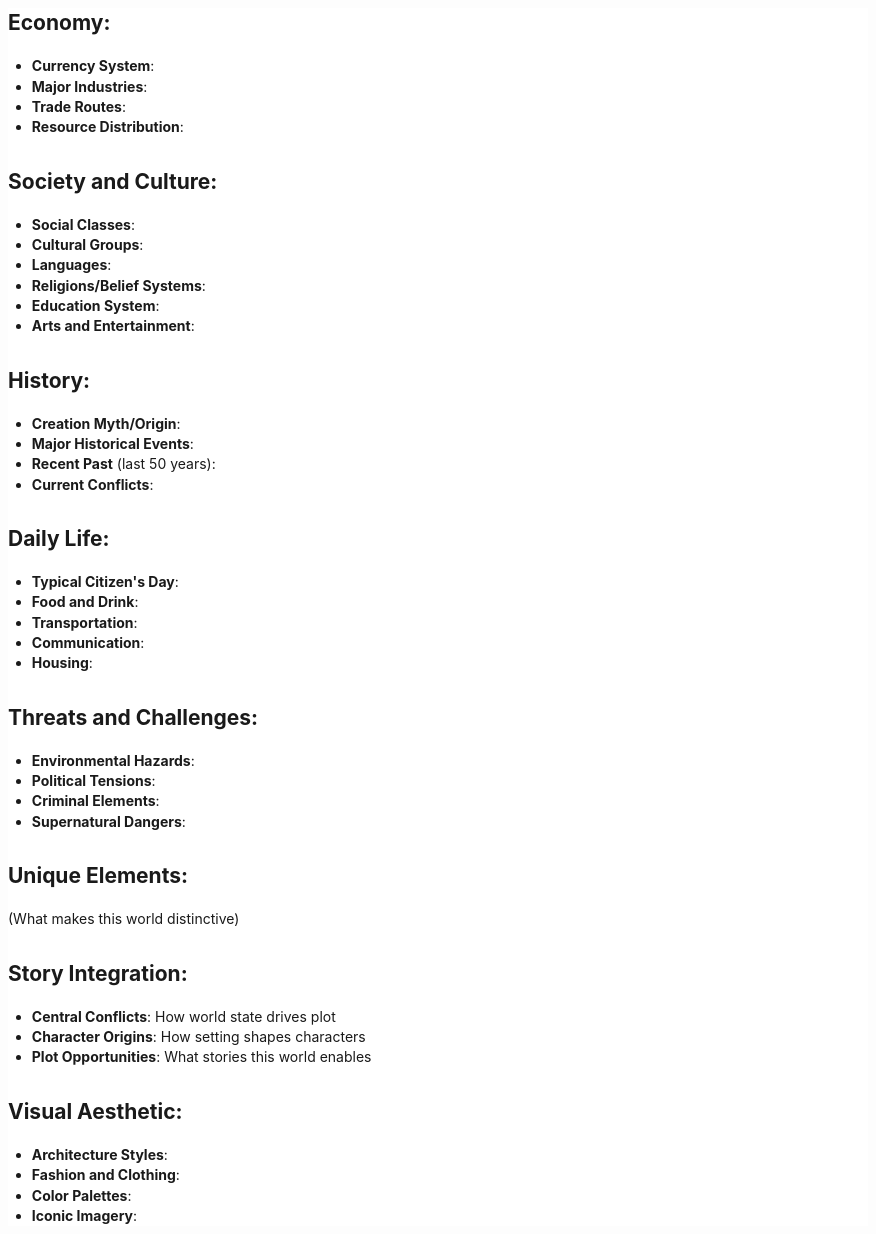 ## Economy:
- **Currency System**:
- **Major Industries**:
- **Trade Routes**:
- **Resource Distribution**:

## Society and Culture:
- **Social Classes**:
- **Cultural Groups**:
- **Languages**:
- **Religions/Belief Systems**:
- **Education System**:
- **Arts and Entertainment**:

## History:
- **Creation Myth/Origin**:
- **Major Historical Events**:
- **Recent Past** (last 50 years):
- **Current Conflicts**:

## Daily Life:
- **Typical Citizen's Day**:
- **Food and Drink**:
- **Transportation**:
- **Communication**:
- **Housing**:

## Threats and Challenges:
- **Environmental Hazards**:
- **Political Tensions**:
- **Criminal Elements**:
- **Supernatural Dangers**:

## Unique Elements:
(What makes this world distinctive)

## Story Integration:
- **Central Conflicts**: How world state drives plot
- **Character Origins**: How setting shapes characters
- **Plot Opportunities**: What stories this world enables

## Visual Aesthetic:
- **Architecture Styles**:
- **Fashion and Clothing**:
- **Color Palettes**:
- **Iconic Imagery**:
